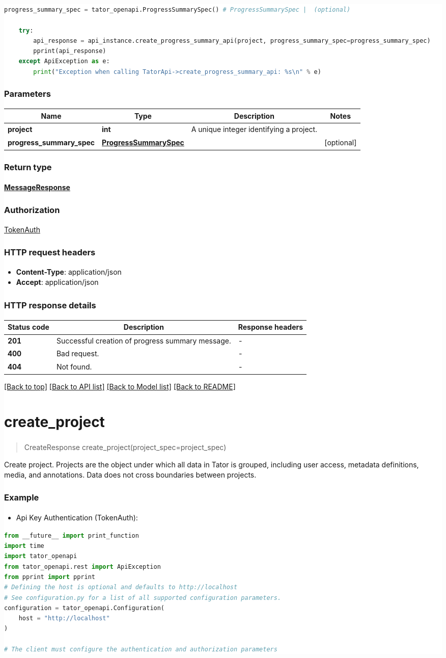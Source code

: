 ```python
progress_summary_spec = tator_openapi.ProgressSummarySpec() # ProgressSummarySpec |  (optional)

    try:
        api_response = api_instance.create_progress_summary_api(project, progress_summary_spec=progress_summary_spec)
        pprint(api_response)
    except ApiException as e:
        print("Exception when calling TatorApi->create_progress_summary_api: %s\n" % e)
```

### Parameters

Name | Type | Description  | Notes
------------- | ------------- | ------------- | -------------
 **project** | **int**| A unique integer identifying a project. | 
 **progress_summary_spec** | [**ProgressSummarySpec**](ProgressSummarySpec.md)|  | [optional] 

### Return type

[**MessageResponse**](MessageResponse.md)

### Authorization

[TokenAuth](../README.md#TokenAuth)

### HTTP request headers

 - **Content-Type**: application/json
 - **Accept**: application/json

### HTTP response details
| Status code | Description | Response headers |
|-------------|-------------|------------------|
**201** | Successful creation of progress summary message. |  -  |
**400** | Bad request. |  -  |
**404** | Not found. |  -  |

[[Back to top]](#) [[Back to API list]](../README.md#documentation-for-api-endpoints) [[Back to Model list]](../README.md#documentation-for-models) [[Back to README]](../README.md)

# **create_project**
> CreateResponse create_project(project_spec=project_spec)



Create project.  Projects are the object under which all data in Tator is grouped, including user access, metadata definitions, media, and annotations. Data does not cross boundaries between projects.   

### Example

* Api Key Authentication (TokenAuth):
```python
from __future__ import print_function
import time
import tator_openapi
from tator_openapi.rest import ApiException
from pprint import pprint
# Defining the host is optional and defaults to http://localhost
# See configuration.py for a list of all supported configuration parameters.
configuration = tator_openapi.Configuration(
    host = "http://localhost"
)

# The client must configure the authentication and authorization parameters
```